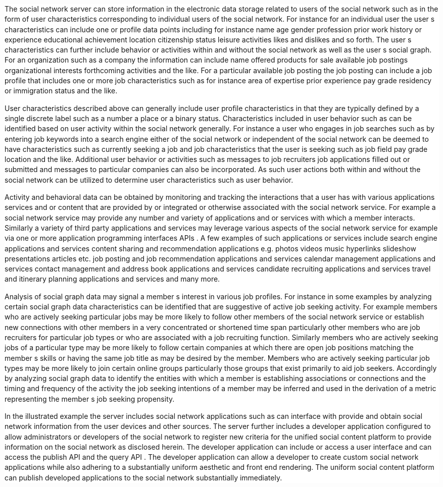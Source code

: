 The social network server can store information in the electronic data storage related to users of the social network such as in the form of user characteristics corresponding to individual users of the social network. For instance for an individual user the user s characteristics can include one or profile data points including for instance name age gender profession prior work history or experience educational achievement location citizenship status leisure activities likes and dislikes and so forth. The user s characteristics can further include behavior or activities within and without the social network as well as the user s social graph. For an organization such as a company the information can include name offered products for sale available job postings organizational interests forthcoming activities and the like. For a particular available job posting the job posting can include a job profile that includes one or more job characteristics such as for instance area of expertise prior experience pay grade residency or immigration status and the like.

User characteristics described above can generally include user profile characteristics in that they are typically defined by a single discrete label such as a number a place or a binary status. Characteristics included in user behavior such as can be identified based on user activity within the social network generally. For instance a user who engages in job searches such as by entering job keywords into a search engine either of the social network or independent of the social network can be deemed to have characteristics such as currently seeking a job and job characteristics that the user is seeking such as job field pay grade location and the like. Additional user behavior or activities such as messages to job recruiters job applications filled out or submitted and messages to particular companies can also be incorporated. As such user actions both within and without the social network can be utilized to determine user characteristics such as user behavior.

Activity and behavioral data can be obtained by monitoring and tracking the interactions that a user has with various applications services and or content that are provided by or integrated or otherwise associated with the social network service. For example a social network service may provide any number and variety of applications and or services with which a member interacts. Similarly a variety of third party applications and services may leverage various aspects of the social network service for example via one or more application programming interfaces APIs . A few examples of such applications or services include search engine applications and services content sharing and recommendation applications e.g. photos videos music hyperlinks slideshow presentations articles etc. job posting and job recommendation applications and services calendar management applications and services contact management and address book applications and services candidate recruiting applications and services travel and itinerary planning applications and services and many more.

Analysis of social graph data may signal a member s interest in various job profiles. For instance in some examples by analyzing certain social graph data characteristics can be identified that are suggestive of active job seeking activity. For example members who are actively seeking particular jobs may be more likely to follow other members of the social network service or establish new connections with other members in a very concentrated or shortened time span particularly other members who are job recruiters for particular job types or who are associated with a job recruiting function. Similarly members who are actively seeking jobs of a particular type may be more likely to follow certain companies at which there are open job positions matching the member s skills or having the same job title as may be desired by the member. Members who are actively seeking particular job types may be more likely to join certain online groups particularly those groups that exist primarily to aid job seekers. Accordingly by analyzing social graph data to identify the entities with which a member is establishing associations or connections and the timing and frequency of the activity the job seeking intentions of a member may be inferred and used in the derivation of a metric representing the member s job seeking propensity.

In the illustrated example the server includes social network applications such as can interface with provide and obtain social network information from the user devices and other sources. The server further includes a developer application configured to allow administrators or developers of the social network to register new criteria for the unified social content platform to provide information on the social network as disclosed herein. The developer application can include or access a user interface and can access the publish API and the query API . The developer application can allow a developer to create custom social network applications while also adhering to a substantially uniform aesthetic and front end rendering. The uniform social content platform can publish developed applications to the social network substantially immediately.
